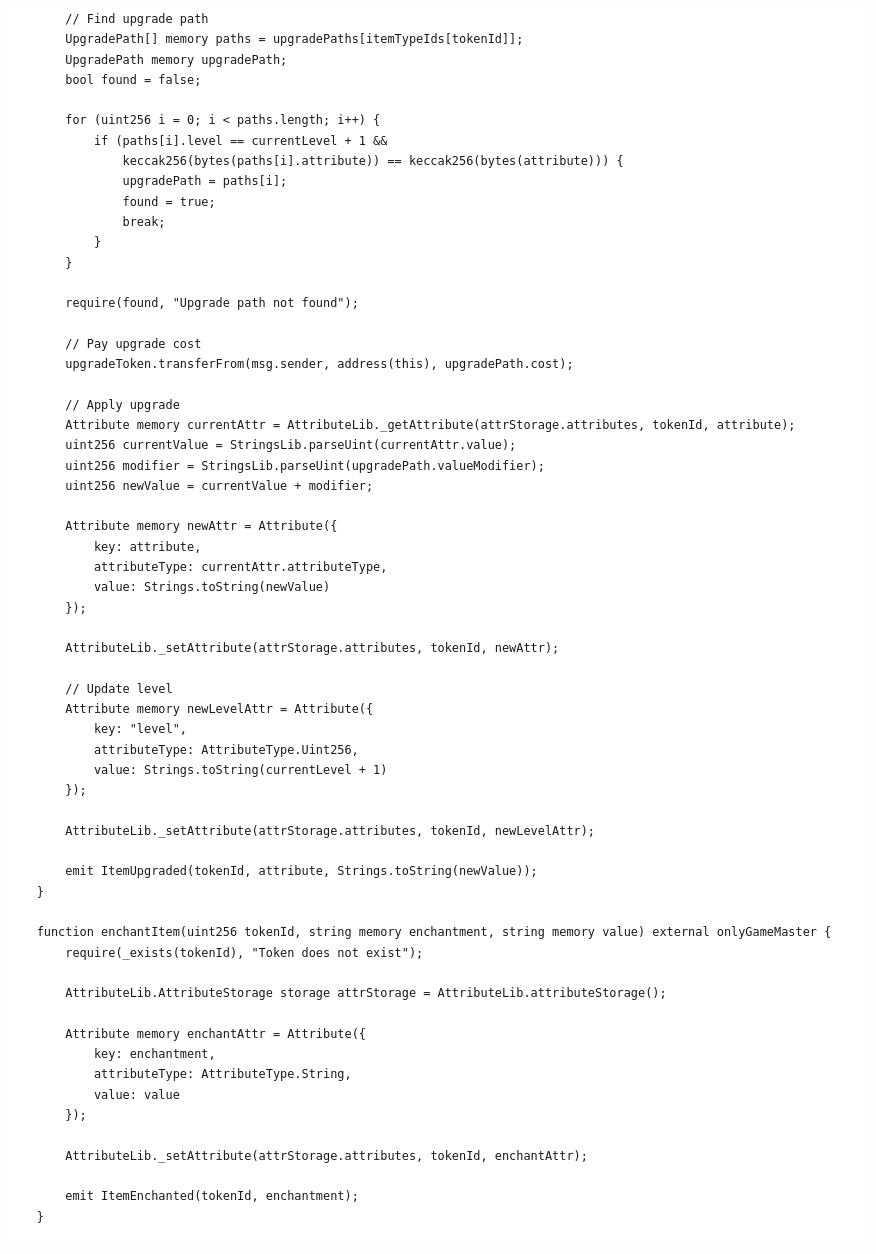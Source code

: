 ```solidity
        // Find upgrade path
        UpgradePath[] memory paths = upgradePaths[itemTypeIds[tokenId]];
        UpgradePath memory upgradePath;
        bool found = false;
        
        for (uint256 i = 0; i < paths.length; i++) {
            if (paths[i].level == currentLevel + 1 && 
                keccak256(bytes(paths[i].attribute)) == keccak256(bytes(attribute))) {
                upgradePath = paths[i];
                found = true;
                break;
            }
        }
        
        require(found, "Upgrade path not found");
        
        // Pay upgrade cost
        upgradeToken.transferFrom(msg.sender, address(this), upgradePath.cost);
        
        // Apply upgrade
        Attribute memory currentAttr = AttributeLib._getAttribute(attrStorage.attributes, tokenId, attribute);
        uint256 currentValue = StringsLib.parseUint(currentAttr.value);
        uint256 modifier = StringsLib.parseUint(upgradePath.valueModifier);
        uint256 newValue = currentValue + modifier;
        
        Attribute memory newAttr = Attribute({
            key: attribute,
            attributeType: currentAttr.attributeType,
            value: Strings.toString(newValue)
        });
        
        AttributeLib._setAttribute(attrStorage.attributes, tokenId, newAttr);
        
        // Update level
        Attribute memory newLevelAttr = Attribute({
            key: "level",
            attributeType: AttributeType.Uint256,
            value: Strings.toString(currentLevel + 1)
        });
        
        AttributeLib._setAttribute(attrStorage.attributes, tokenId, newLevelAttr);
        
        emit ItemUpgraded(tokenId, attribute, Strings.toString(newValue));
    }
    
    function enchantItem(uint256 tokenId, string memory enchantment, string memory value) external onlyGameMaster {
        require(_exists(tokenId), "Token does not exist");
        
        AttributeLib.AttributeStorage storage attrStorage = AttributeLib.attributeStorage();
        
        Attribute memory enchantAttr = Attribute({
            key: enchantment,
            attributeType: AttributeType.String,
            value: value
        });
        
        AttributeLib._setAttribute(attrStorage.attributes, tokenId, enchantAttr);
        
        emit ItemEnchanted(tokenId, enchantment);
    }
    
```